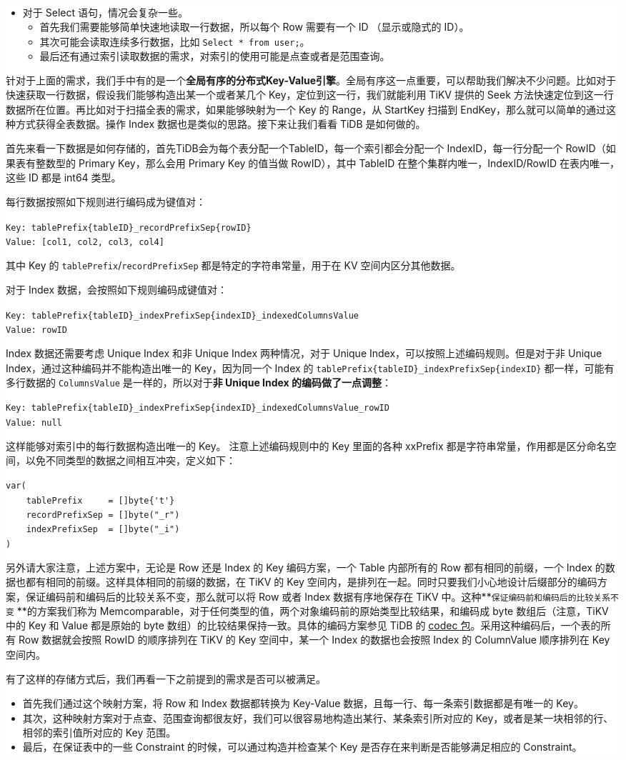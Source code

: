- 对于 Select 语句，情况会复杂一些。
  - 首先我们需要能够简单快速地读取一行数据，所以每个 Row 需要有一个 ID （显示或隐式的 ID）。
  - 其次可能会读取连续多行数据，比如 `Select * from user;`。
  - 最后还有通过索引读取数据的需求，对索引的使用可能是点查或者是范围查询。

针对于上面的需求，我们手中有的是一个**全局有序的分布式Key-Value引擎**。全局有序这一点重要，可以帮助我们解决不少问题。比如对于快速获取一行数据，假设我们能够构造出某一个或者某几个 Key，定位到这一行，我们就能利用 TiKV 提供的 Seek 方法快速定位到这一行数据所在位置。再比如对于扫描全表的需求，如果能够映射为一个 Key 的 Range，从 StartKey 扫描到 EndKey，那么就可以简单的通过这种方式获得全表数据。操作 Index 数据也是类似的思路。接下来让我们看看 TiDB 是如何做的。

首先来看一下数据是如何存储的，首先TiDB会为每个表分配一个TableID，每一个索引都会分配一个 IndexID，每一行分配一个 RowID（如果表有整数型的 Primary Key，那么会用 Primary Key 的值当做 RowID），其中 TableID 在整个集群内唯一，IndexID/RowID 在表内唯一，这些 ID 都是 int64 类型。

每行数据按照如下规则进行编码成为键值对：

```
Key: tablePrefix{tableID}_recordPrefixSep{rowID}
Value: [col1, col2, col3, col4]
```

其中 Key 的 `tablePrefix`/`recordPrefixSep` 都是特定的字符串常量，用于在 KV 空间内区分其他数据。

对于 Index 数据，会按照如下规则编码成键值对：

```fallback
Key: tablePrefix{tableID}_indexPrefixSep{indexID}_indexedColumnsValue
Value: rowID
```

Index 数据还需要考虑 Unique Index 和非 Unique Index 两种情况，对于 Unique Index，可以按照上述编码规则。但是对于非 Unique Index，通过这种编码并不能构造出唯一的 Key，因为同一个 Index 的 `tablePrefix{tableID}_indexPrefixSep{indexID}` 都一样，可能有多行数据的 `ColumnsValue` 是一样的，所以对于**非 Unique Index 的编码做了一点调整**：

```fallback
Key: tablePrefix{tableID}_indexPrefixSep{indexID}_indexedColumnsValue_rowID
Value: null
```

这样能够对索引中的每行数据构造出唯一的 Key。 注意上述编码规则中的 Key 里面的各种 xxPrefix 都是字符串常量，作用都是区分命名空间，以免不同类型的数据之间相互冲突，定义如下：

```fallback
var(
	tablePrefix     = []byte{'t'}
	recordPrefixSep = []byte("_r")
	indexPrefixSep  = []byte("_i")
)
```

另外请大家注意，上述方案中，无论是 Row 还是 Index 的 Key 编码方案，一个 Table 内部所有的 Row 都有相同的前缀，一个 Index 的数据也都有相同的前缀。这样具体相同的前缀的数据，在 TiKV 的 Key 空间内，是排列在一起。同时只要我们小心地设计后缀部分的编码方案，保证编码前和编码后的比较关系不变，那么就可以将 Row 或者 Index 数据有序地保存在 TiKV 中。这种**`保证编码前和编码后的比较关系不变` **的方案我们称为 Memcomparable，对于任何类型的值，两个对象编码前的原始类型比较结果，和编码成 byte 数组后（注意，TiKV 中的 Key 和 Value 都是原始的 byte 数组）的比较结果保持一致。具体的编码方案参见 TiDB 的 [codec 包](https://github.com/pingcap/tidb/tree/master/util/codec)。采用这种编码后，一个表的所有 Row 数据就会按照 RowID 的顺序排列在 TiKV 的 Key 空间中，某一个 Index 的数据也会按照 Index 的 ColumnValue 顺序排列在 Key 空间内。

有了这样的存储方式后，我们再看一下之前提到的需求是否可以被满足。

- 首先我们通过这个映射方案，将 Row 和 Index 数据都转换为 Key-Value 数据，且每一行、每一条索引数据都是有唯一的 Key。
- 其次，这种映射方案对于点查、范围查询都很友好，我们可以很容易地构造出某行、某条索引所对应的 Key，或者是某一块相邻的行、相邻的索引值所对应的 Key 范围。
- 最后，在保证表中的一些 Constraint 的时候，可以通过构造并检查某个 Key 是否存在来判断是否能够满足相应的 Constraint。
